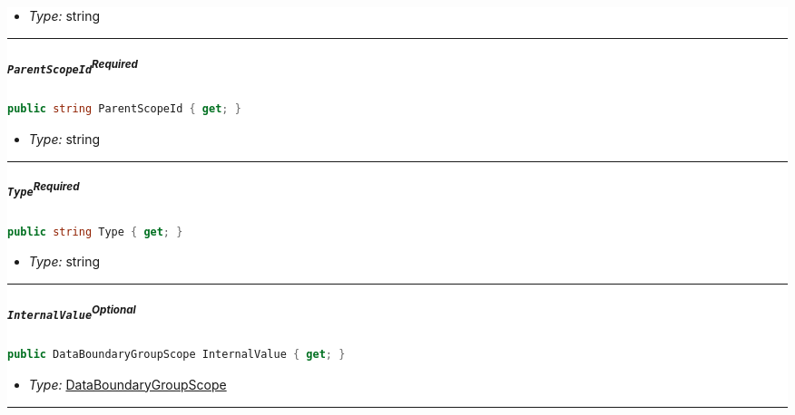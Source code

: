- *Type:* string

---

##### `ParentScopeId`<sup>Required</sup> <a name="ParentScopeId" id="@cdktf/provider-boundary.dataBoundaryGroup.DataBoundaryGroupScopeOutputReference.property.parentScopeId"></a>

```csharp
public string ParentScopeId { get; }
```

- *Type:* string

---

##### `Type`<sup>Required</sup> <a name="Type" id="@cdktf/provider-boundary.dataBoundaryGroup.DataBoundaryGroupScopeOutputReference.property.type"></a>

```csharp
public string Type { get; }
```

- *Type:* string

---

##### `InternalValue`<sup>Optional</sup> <a name="InternalValue" id="@cdktf/provider-boundary.dataBoundaryGroup.DataBoundaryGroupScopeOutputReference.property.internalValue"></a>

```csharp
public DataBoundaryGroupScope InternalValue { get; }
```

- *Type:* <a href="#@cdktf/provider-boundary.dataBoundaryGroup.DataBoundaryGroupScope">DataBoundaryGroupScope</a>

---



